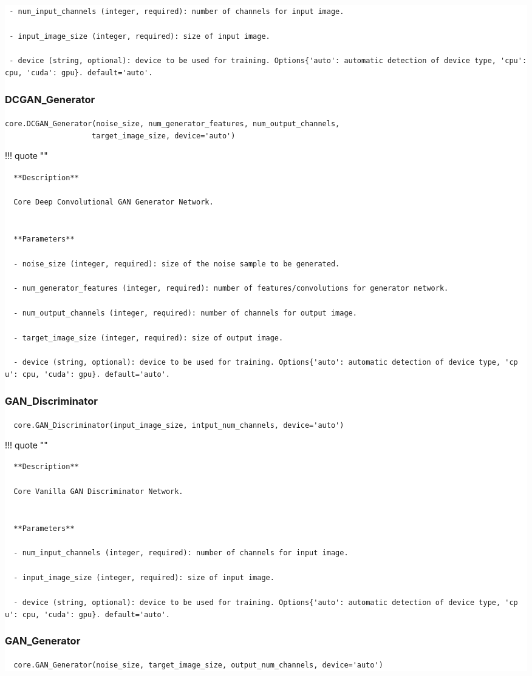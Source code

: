      - num_input_channels (integer, required): number of channels for input image.

     - input_image_size (integer, required): size of input image.

     - device (string, optional): device to be used for training. Options{'auto': automatic detection of device type, 'cpu': cpu, 'cuda': gpu}. default='auto'.



### DCGAN_Generator

    core.DCGAN_Generator(noise_size, num_generator_features, num_output_channels,
                        target_image_size, device='auto')


!!! quote ""

      **Description**

      Core Deep Convolutional GAN Generator Network.


      **Parameters**

      - noise_size (integer, required): size of the noise sample to be generated.

      - num_generator_features (integer, required): number of features/convolutions for generator network.

      - num_output_channels (integer, required): number of channels for output image.

      - target_image_size (integer, required): size of output image.

      - device (string, optional): device to be used for training. Options{'auto': automatic detection of device type, 'cpu': cpu, 'cuda': gpu}. default='auto'.


### GAN_Discriminator

      core.GAN_Discriminator(input_image_size, intput_num_channels, device='auto')


!!! quote ""      

      **Description**

      Core Vanilla GAN Discriminator Network.


      **Parameters**

      - num_input_channels (integer, required): number of channels for input image.

      - input_image_size (integer, required): size of input image.

      - device (string, optional): device to be used for training. Options{'auto': automatic detection of device type, 'cpu': cpu, 'cuda': gpu}. default='auto'.


### GAN_Generator

      core.GAN_Generator(noise_size, target_image_size, output_num_channels, device='auto')

